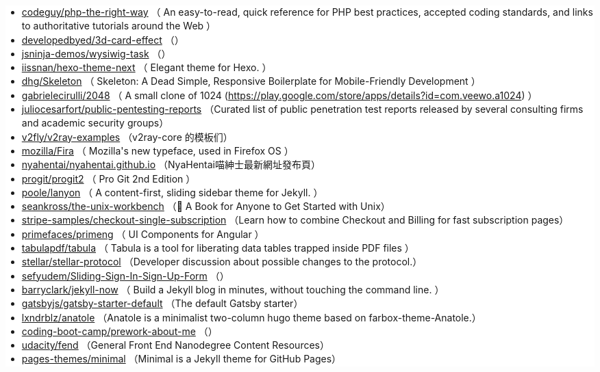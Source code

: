 * [codeguy/php-the-right-way](https://github.com/codeguy/php-the-right-way) （
        An easy-to-read, quick reference for PHP best practices, accepted coding standards, and links to authoritative tutorials around the Web
      ）
* [developedbyed/3d-card-effect](https://github.com/developedbyed/3d-card-effect) （）
* [jsninja-demos/wysiwig-task](https://github.com/jsninja-demos/wysiwig-task) （）
* [iissnan/hexo-theme-next](https://github.com/iissnan/hexo-theme-next) （
        Elegant theme for Hexo. 
      ）
* [dhg/Skeleton](https://github.com/dhg/Skeleton) （
        Skeleton: A Dead Simple, Responsive Boilerplate for Mobile-Friendly Development
      ）
* [gabrielecirulli/2048](https://github.com/gabrielecirulli/2048) （
        A small clone of 1024 (<a href="https://play.google.com/store/apps/details?id=com.veewo.a1024">https://play.google.com/store/apps/details?id=com.veewo.a1024</a>)
      ）
* [juliocesarfort/public-pentesting-reports](https://github.com/juliocesarfort/public-pentesting-reports) （Curated list of public penetration test reports released by several consulting firms and academic security groups）
* [v2fly/v2ray-examples](https://github.com/v2fly/v2ray-examples) （v2ray-core 的模板们）
* [mozilla/Fira](https://github.com/mozilla/Fira) （
        Mozilla's new typeface, used in Firefox OS
      ）
* [nyahentai/nyahentai.github.io](https://github.com/nyahentai/nyahentai.github.io) （NyaHentai喵紳士最新網址發布頁）
* [progit/progit2](https://github.com/progit/progit2) （
        Pro Git 2nd Edition
      ）
* [poole/lanyon](https://github.com/poole/lanyon) （
        A content-first, sliding sidebar theme for Jekyll.
      ）
* [seankross/the-unix-workbench](https://github.com/seankross/the-unix-workbench) （&#x1f3e1; A Book for Anyone to Get Started with Unix）
* [stripe-samples/checkout-single-subscription](https://github.com/stripe-samples/checkout-single-subscription) （Learn how to combine Checkout and Billing for fast subscription pages）
* [primefaces/primeng](https://github.com/primefaces/primeng) （
        UI Components for Angular
      ）
* [tabulapdf/tabula](https://github.com/tabulapdf/tabula) （
        Tabula is a tool for liberating data tables trapped inside PDF files
      ）
* [stellar/stellar-protocol](https://github.com/stellar/stellar-protocol) （Developer discussion about possible changes to the protocol.）
* [sefyudem/Sliding-Sign-In-Sign-Up-Form](https://github.com/sefyudem/Sliding-Sign-In-Sign-Up-Form) （）
* [barryclark/jekyll-now](https://github.com/barryclark/jekyll-now) （
        Build a Jekyll blog in minutes, without touching the command line.
      ）
* [gatsbyjs/gatsby-starter-default](https://github.com/gatsbyjs/gatsby-starter-default) （The default Gatsby starter）
* [lxndrblz/anatole](https://github.com/lxndrblz/anatole) （Anatole is a minimalist two-column hugo theme based on farbox-theme-Anatole.）
* [coding-boot-camp/prework-about-me](https://github.com/coding-boot-camp/prework-about-me) （）
* [udacity/fend](https://github.com/udacity/fend) （General Front End Nanodegree Content Resources）
* [pages-themes/minimal](https://github.com/pages-themes/minimal) （Minimal is a Jekyll theme for GitHub Pages）
